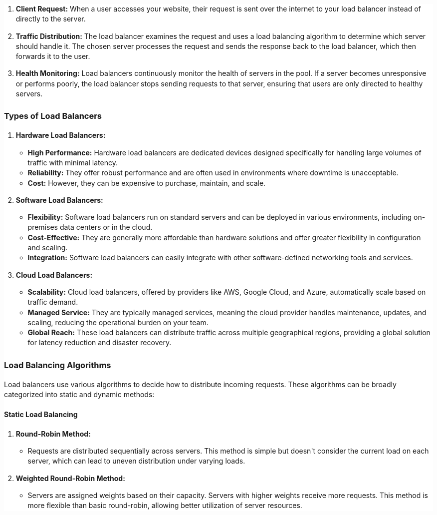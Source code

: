 1. **Client Request:** When a user accesses your website, their request is sent over the internet to your load balancer instead of directly to the server.

2. **Traffic Distribution:** The load balancer examines the request and uses a load balancing algorithm to determine which server should handle it. The chosen server processes the request and sends the response back to the load balancer, which then forwards it to the user.

3. **Health Monitoring:** Load balancers continuously monitor the health of servers in the pool. If a server becomes unresponsive or performs poorly, the load balancer stops sending requests to that server, ensuring that users are only directed to healthy servers.

### Types of Load Balancers

1. **Hardware Load Balancers:**

   - **High Performance:** Hardware load balancers are dedicated devices designed specifically for handling large volumes of traffic with minimal latency.
   - **Reliability:** They offer robust performance and are often used in environments where downtime is unacceptable.
   - **Cost:** However, they can be expensive to purchase, maintain, and scale.

2. **Software Load Balancers:**

   - **Flexibility:** Software load balancers run on standard servers and can be deployed in various environments, including on-premises data centers or in the cloud.
   - **Cost-Effective:** They are generally more affordable than hardware solutions and offer greater flexibility in configuration and scaling.
   - **Integration:** Software load balancers can easily integrate with other software-defined networking tools and services.

3. **Cloud Load Balancers:**
   - **Scalability:** Cloud load balancers, offered by providers like AWS, Google Cloud, and Azure, automatically scale based on traffic demand.
   - **Managed Service:** They are typically managed services, meaning the cloud provider handles maintenance, updates, and scaling, reducing the operational burden on your team.
   - **Global Reach:** These load balancers can distribute traffic across multiple geographical regions, providing a global solution for latency reduction and disaster recovery.

### Load Balancing Algorithms

Load balancers use various algorithms to decide how to distribute incoming requests. These algorithms can be broadly categorized into static and dynamic methods:

#### Static Load Balancing

1. **Round-Robin Method:**

   - Requests are distributed sequentially across servers. This method is simple but doesn't consider the current load on each server, which can lead to uneven distribution under varying loads.

2. **Weighted Round-Robin Method:**

   - Servers are assigned weights based on their capacity. Servers with higher weights receive more requests. This method is more flexible than basic round-robin, allowing better utilization of server resources.
